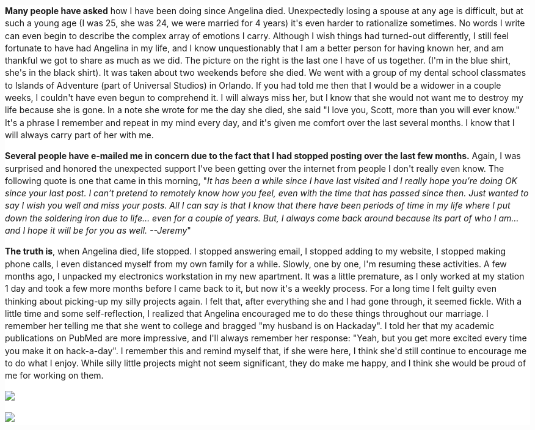 </div>

**Many people have asked** how I have been doing since Angelina died. Unexpectedly losing a spouse at any age is difficult, but at such a young age (I was 25, she was 24, we were married for 4 years) it's even harder to rationalize sometimes. No words I write can even begin to describe the complex array of emotions I carry. Although I wish things had turned-out differently, I still feel fortunate to have had Angelina in my life, and I know unquestionably that I am a better person for having known her, and am thankful we got to share as much as we did. The picture on the right is the last one I have of us together. (I'm in the blue shirt, she's in the black shirt). It was taken about two weekends before she died. We went with a group of my dental school classmates to Islands of Adventure (part of Universal Studios) in Orlando. If you had told me then that I would be a widower in a couple weeks, I couldn't have even begun to comprehend it. I will always miss her, but I know that she would not want me to destroy my life because she is gone. In a note she wrote for me the day she died, she said "I love you, Scott, more than you will ever know." It's a phrase I remember and repeat in my mind every day, and it's given me comfort over the last several months. I know that I will always carry part of her with me.

__Several people have e-mailed me in concern due to the fact that I had stopped posting over the last few months.__ Again, I was surprised and honored the unexpected support I've been getting over the internet from people I don't really even know. The following quote is one that came in this morning, "_It has been a while since I have last visited and I really hope you’re doing OK since your last post. I can’t pretend to remotely know how you feel, even with the time that has passed since then. Just wanted to say I wish you well and miss your posts. All I can say is that I know that there have been periods of time in my life where I put down the soldering iron due to life… even for a couple of years. But, I always come back around because its part of who I am… and I hope it will be for you as well. --Jeremy_"

__The truth is__, when Angelina died, life stopped. I stopped answering email, I stopped adding to my website, I stopped making phone calls, I even distanced myself from my own family for a while. Slowly, one by one, I'm resuming these activities. A few months ago, I unpacked my electronics workstation in my new apartment. It was a little premature, as I only worked at my station 1 day and took a few more months before I came back to it, but now it's a weekly process. For a long time I felt guilty even thinking about picking-up my silly projects again. I felt that, after everything she and I had gone through, it seemed fickle. With a little time and some self-reflection, I realized that Angelina encouraged me to do these things throughout our marriage. I remember her telling me that she went to college and bragged "my husband is on Hackaday". I told her that my academic publications on PubMed are more impressive, and I'll always remember her response: "Yeah, but you get more excited every time you make it on hack-a-day". I remember this and remind myself that, if she were here, I think she'd still continue to encourage me to do what I enjoy. While silly little projects might not seem significant, they do make me happy, and I think she would be proud of me for working on them.

<div class="text-center img-border img-medium">

[![](https://swharden.com/static/2012/06/13/angelina_carve_thumb.jpg)](https://swharden.com/static/2012/06/13/angelina_carve.jpg)

</div>

<div class="text-center img-border img-small">

[![](https://swharden.com/static/2012/06/13/angelina_solder_thumb.jpg)](https://swharden.com/static/2012/06/13/angelina_solder.jpg)

</div>

<div class="text-center img-border img-medium">
